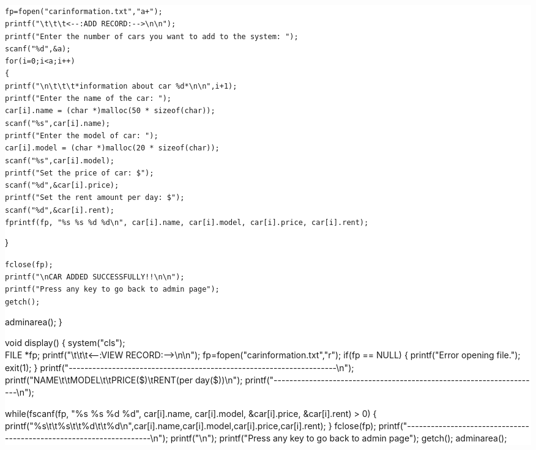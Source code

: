 	fp=fopen("carinformation.txt","a+");
	printf("\t\t\t<--:ADD RECORD:-->\n\n");
	printf("Enter the number of cars you want to add to the system: ");
	scanf("%d",&a);
	for(i=0;i<a;i++)
	{
	printf("\n\t\t\t*information about car %d*\n\n",i+1);
	printf("Enter the name of the car: ");
	car[i].name = (char *)malloc(50 * sizeof(char));
	scanf("%s",car[i].name);
	printf("Enter the model of car: ");
	car[i].model = (char *)malloc(20 * sizeof(char));
	scanf("%s",car[i].model);
	printf("Set the price of car: $");
	scanf("%d",&car[i].price);
	printf("Set the rent amount per day: $");
	scanf("%d",&car[i].rent);	
	fprintf(fp, "%s %s %d %d\n", car[i].name, car[i].model, car[i].price, car[i].rent);	
}

	fclose(fp);
	printf("\nCAR ADDED SUCCESSFULLY!!\n\n");
	printf("Press any key to go back to admin page");
	getch();

adminarea();
}

void display()
{
	system("cls");	
	FILE *fp;
	printf("\t\t\t<--:VIEW RECORD:-->\n\n");
	fp=fopen("carinformation.txt","r");
    if(fp == NULL)
	{
	    printf("Error opening file.");
	    exit(1);
	}
    printf("--------------------------------------------------------------------\n");
    printf("NAME\t\tMODEL\t\tPRICE($)\tRENT(per day($))\n");
    printf("--------------------------------------------------------------------\n");

 while(fscanf(fp, "%s %s %d %d", car[i].name, car[i].model, &car[i].price, &car[i].rent) > 0)
	{
		printf("%s\t\t%s\t\t%d\t\t%d\n",car[i].name,car[i].model,car[i].price,car[i].rent);
	}
	fclose(fp);
	printf("--------------------------------------------------------------------\n");
	printf("\n");
	printf("Press any key to go back to admin page");
	getch();
	adminarea();
	